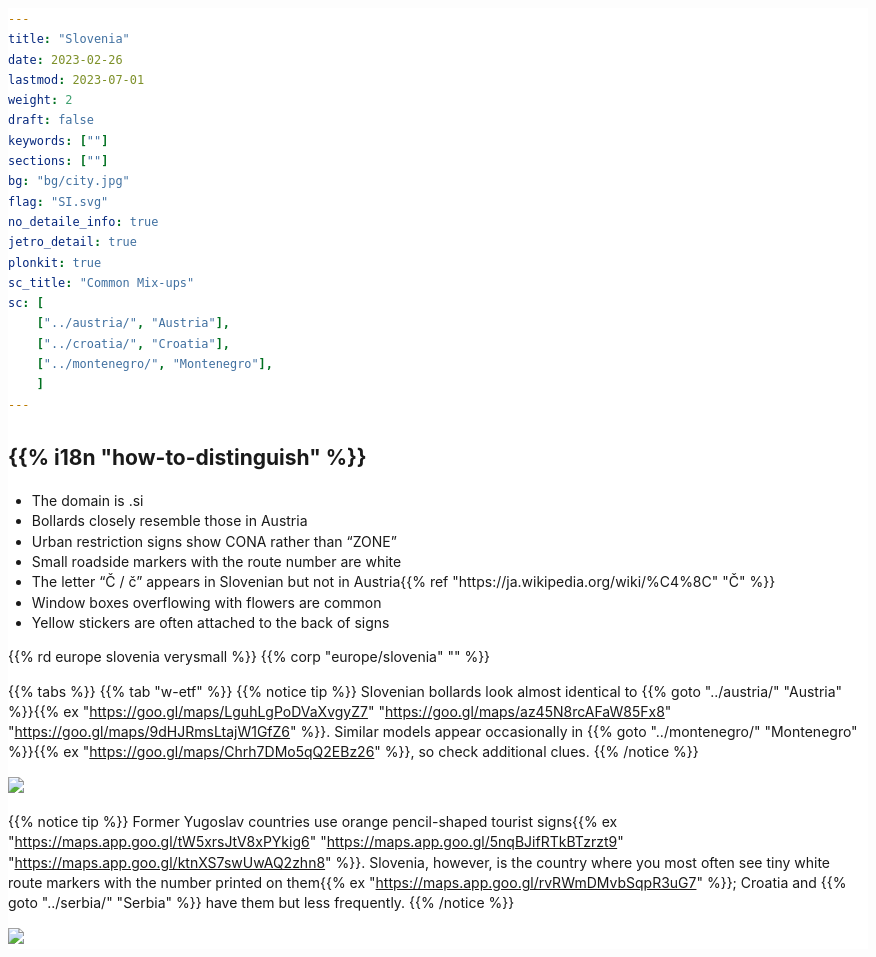 ```yaml
---
title: "Slovenia"
date: 2023-02-26
lastmod: 2023-07-01
weight: 2
draft: false
keywords: [""]
sections: [""]
bg: "bg/city.jpg"
flag: "SI.svg"
no_detaile_info: true
jetro_detail: true
plonkit: true
sc_title: "Common Mix-ups"
sc: [
    ["../austria/", "Austria"],
    ["../croatia/", "Croatia"],
    ["../montenegro/", "Montenegro"],
    ]
---
```


<div class="main-desciption country-description">
    <h2 class="section-title">{{% i18n "how-to-distinguish" %}}</h2>
    <ul class="rule-list">
        <li>The domain is <span class="quiz">.si</span></li>
        <li>Bollards closely resemble those in Austria</li>
        <li>Urban restriction signs show <span class="quiz">CONA</span> rather than “ZONE”</li>
        <li>Small roadside markers with the route number are <span class="quiz">white</span></li>
        <li>The letter “Č / č” appears in Slovenian but not in Austria{{% ref "https://ja.wikipedia.org/wiki/%C4%8C" "Č" %}}</li>
        <li class="no-evidence">Window boxes overflowing with flowers are common</li>
        <li class="no-evidence">Yellow stickers are often attached to the back of signs</li>
    </ul>
    {{% rd europe slovenia verysmall %}}
    {{% corp "europe/slovenia" "" %}}
</div>

{{% tabs %}}
{{% tab "w-etf" %}}
{{% notice tip %}}
Slovenian bollards look almost identical to {{% goto "../austria/" "Austria" %}}{{% ex "https://goo.gl/maps/LguhLgPoDVaXvgyZ7" "https://goo.gl/maps/az45N8rcAFaW85Fx8" "https://goo.gl/maps/9dHJRmsLtajW1GfZ6" %}}. Similar models appear occasionally in {{% goto "../montenegro/" "Montenegro" %}}{{% ex "https://goo.gl/maps/Chrh7DMo5qQ2EBz26" %}}, so check additional clues.
{{% /notice %}}
<div class="googlemap-if unclickable">
<img src="/rule/europe/slovenia/bollard.png" width="90%">
</div>

{{% notice tip %}}
Former Yugoslav countries use <span class="quiz">orange pencil-shaped</span> tourist signs{{% ex "https://maps.app.goo.gl/tW5xrsJtV8xPYkig6" "https://maps.app.goo.gl/5nqBJifRTkBTzrzt9" "https://maps.app.goo.gl/ktnXS7swUwAQ2zhn8" %}}. Slovenia, however, is the country where you most often see tiny white route markers with the number printed on them{{% ex "https://maps.app.goo.gl/rvRWmDMvbSqpR3uG7" %}}; Croatia and {{% goto "../serbia/" "Serbia" %}} have them but less frequently.
{{% /notice %}}
<div class="googlemap-if">
<img src="/rule/europe/slovenia/baskagrapa3.jpg" width="95%">
</div>
